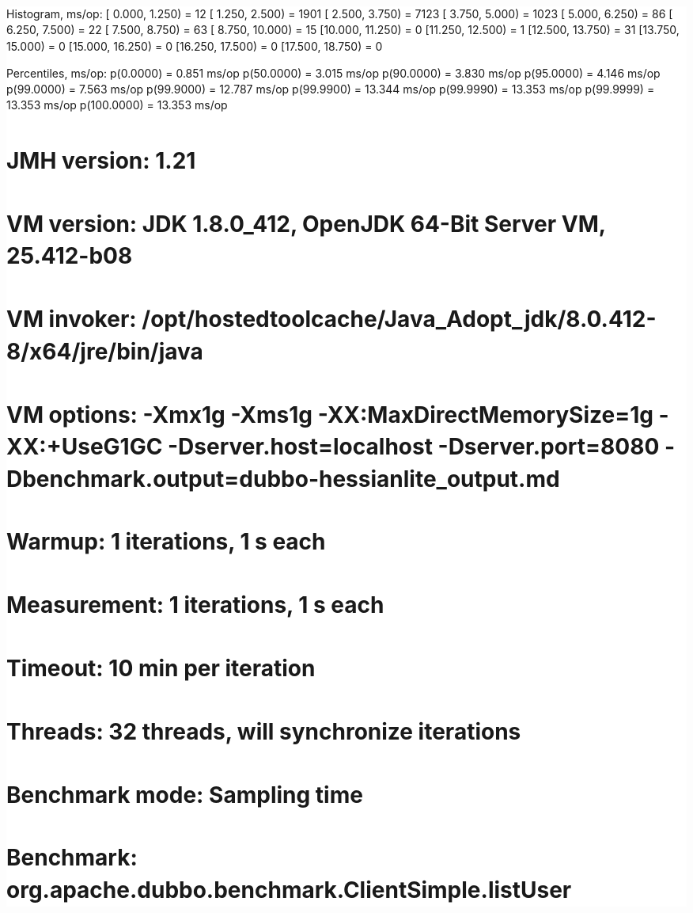   Histogram, ms/op:
    [ 0.000,  1.250) = 12 
    [ 1.250,  2.500) = 1901 
    [ 2.500,  3.750) = 7123 
    [ 3.750,  5.000) = 1023 
    [ 5.000,  6.250) = 86 
    [ 6.250,  7.500) = 22 
    [ 7.500,  8.750) = 63 
    [ 8.750, 10.000) = 15 
    [10.000, 11.250) = 0 
    [11.250, 12.500) = 1 
    [12.500, 13.750) = 31 
    [13.750, 15.000) = 0 
    [15.000, 16.250) = 0 
    [16.250, 17.500) = 0 
    [17.500, 18.750) = 0 

  Percentiles, ms/op:
      p(0.0000) =      0.851 ms/op
     p(50.0000) =      3.015 ms/op
     p(90.0000) =      3.830 ms/op
     p(95.0000) =      4.146 ms/op
     p(99.0000) =      7.563 ms/op
     p(99.9000) =     12.787 ms/op
     p(99.9900) =     13.344 ms/op
     p(99.9990) =     13.353 ms/op
     p(99.9999) =     13.353 ms/op
    p(100.0000) =     13.353 ms/op


# JMH version: 1.21
# VM version: JDK 1.8.0_412, OpenJDK 64-Bit Server VM, 25.412-b08
# VM invoker: /opt/hostedtoolcache/Java_Adopt_jdk/8.0.412-8/x64/jre/bin/java
# VM options: -Xmx1g -Xms1g -XX:MaxDirectMemorySize=1g -XX:+UseG1GC -Dserver.host=localhost -Dserver.port=8080 -Dbenchmark.output=dubbo-hessianlite_output.md
# Warmup: 1 iterations, 1 s each
# Measurement: 1 iterations, 1 s each
# Timeout: 10 min per iteration
# Threads: 32 threads, will synchronize iterations
# Benchmark mode: Sampling time
# Benchmark: org.apache.dubbo.benchmark.ClientSimple.listUser
